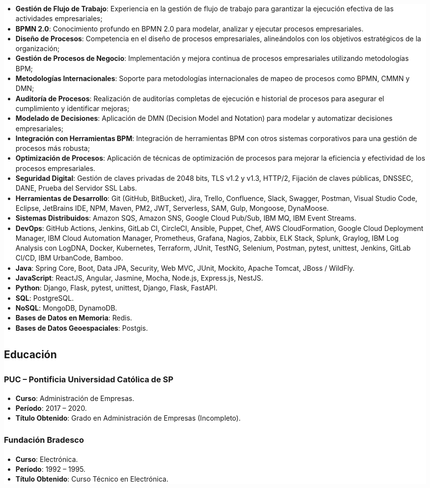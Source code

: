  - **Gestión de Flujo de Trabajo**: Experiencia en la gestión de flujo de trabajo para garantizar la ejecución efectiva de las actividades empresariales;
  - **BPMN 2.0**: Conocimiento profundo en BPMN 2.0 para modelar, analizar y ejecutar procesos empresariales.
  - **Diseño de Procesos**: Competencia en el diseño de procesos empresariales, alineándolos con los objetivos estratégicos de la organización;
  - **Gestión de Procesos de Negocio**: Implementación y mejora continua de procesos empresariales utilizando metodologías BPM;
  - **Metodologías Internacionales**: Soporte para metodologías internacionales de mapeo de procesos como BPMN, CMMN y DMN;
  - **Auditoría de Procesos**: Realización de auditorías completas de ejecución e historial de procesos para asegurar el cumplimiento y identificar mejoras;
  - **Modelado de Decisiones**: Aplicación de DMN (Decision Model and Notation) para modelar y automatizar decisiones empresariales;
  - **Integración con Herramientas BPM**: Integración de herramientas BPM con otros sistemas corporativos para una gestión de procesos más robusta;
  - **Optimización de Procesos**: Aplicación de técnicas de optimización de procesos para mejorar la eficiencia y efectividad de los procesos empresariales.
- **Seguridad Digital**: Gestión de claves privadas de 2048 bits, TLS v1.2 y v1.3, HTTP/2, Fijación de claves públicas, DNSSEC, DANE, Prueba del Servidor SSL Labs.
- **Herramientas de Desarrollo**: Git (GitHub, BitBucket), Jira, Trello, Confluence, Slack, Swagger, Postman, Visual Studio Code, Eclipse, JetBrains IDE, NPM, Maven, PM2, JWT, Serverless, SAM, Gulp, Mongoose, DynaMoose.
- **Sistemas Distribuidos**: Amazon SQS, Amazon SNS, Google Cloud Pub/Sub, IBM MQ, IBM Event Streams.
- **DevOps**: GitHub Actions, Jenkins, GitLab CI, CircleCI, Ansible, Puppet, Chef, AWS CloudFormation, Google Cloud Deployment Manager, IBM Cloud Automation Manager, Prometheus, Grafana, Nagios, Zabbix, ELK Stack, Splunk, Graylog, IBM Log Analysis con LogDNA, Docker, Kubernetes, Terraform, JUnit, TestNG, Selenium, Postman, pytest, unittest, Jenkins, GitLab CI/CD, IBM UrbanCode, Bamboo.
- **Java**: Spring Core, Boot, Data JPA, Security, Web MVC, JUnit, Mockito, Apache Tomcat, JBoss / WildFly.
- **JavaScript**: ReactJS, Angular, Jasmine, Mocha, Node.js, Express.js, NestJS.
- **Python**: Django, Flask, pytest, unittest, Django, Flask, FastAPI.
- **SQL**: PostgreSQL.
- **NoSQL**: MongoDB, DynamoDB.
- **Bases de Datos en Memoria**: Redis.
- **Bases de Datos Geoespaciales**: Postgis.

## Educación

### PUC – Pontificia Universidad Católica de SP

- **Curso**: Administración de Empresas.
- **Período**: 2017 – 2020.
- **Título Obtenido**: Grado en Administración de Empresas (Incompleto).

### Fundación Bradesco

- **Curso**: Electrónica.
- **Período**: 1992 – 1995.
- **Título Obtenido**: Curso Técnico en Electrónica.
